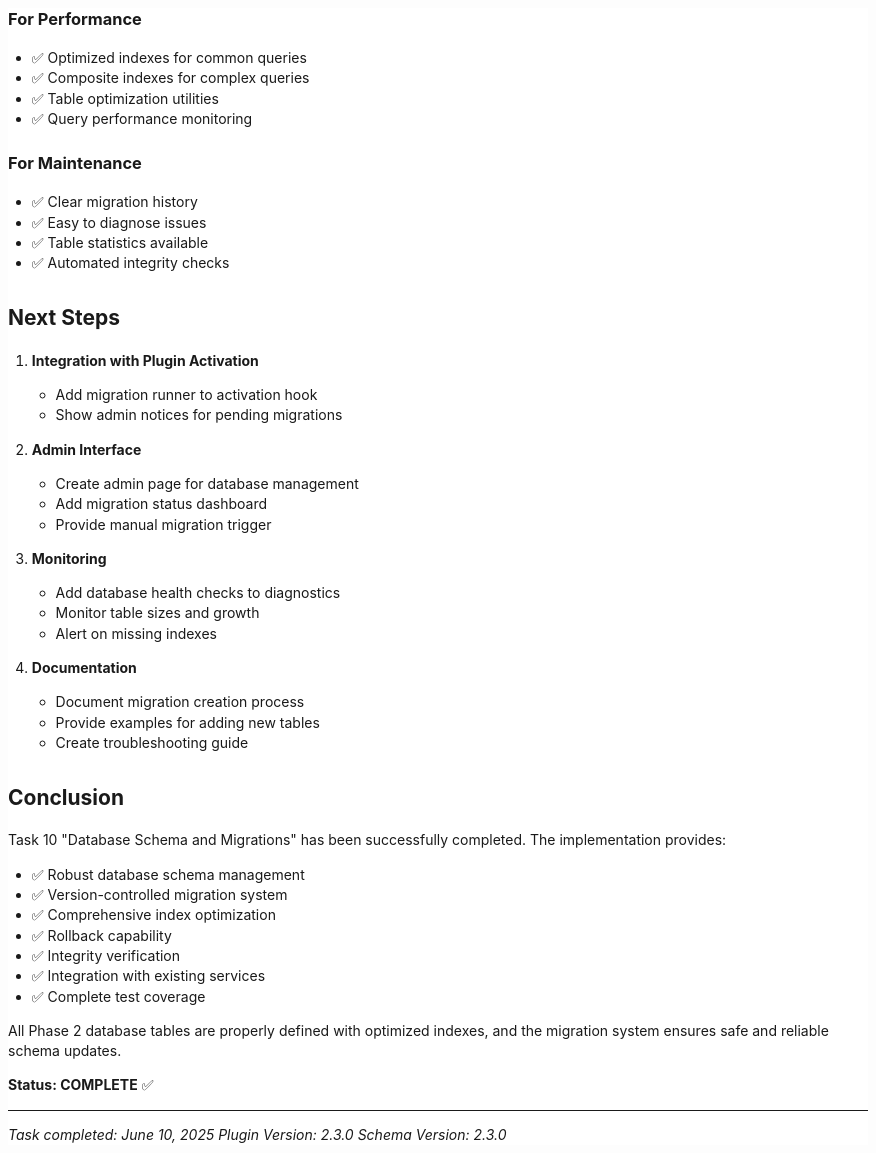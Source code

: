 ### For Performance
- ✅ Optimized indexes for common queries
- ✅ Composite indexes for complex queries
- ✅ Table optimization utilities
- ✅ Query performance monitoring

### For Maintenance
- ✅ Clear migration history
- ✅ Easy to diagnose issues
- ✅ Table statistics available
- ✅ Automated integrity checks

## Next Steps

1. **Integration with Plugin Activation**
   - Add migration runner to activation hook
   - Show admin notices for pending migrations

2. **Admin Interface**
   - Create admin page for database management
   - Add migration status dashboard
   - Provide manual migration trigger

3. **Monitoring**
   - Add database health checks to diagnostics
   - Monitor table sizes and growth
   - Alert on missing indexes

4. **Documentation**
   - Document migration creation process
   - Provide examples for adding new tables
   - Create troubleshooting guide

## Conclusion

Task 10 "Database Schema and Migrations" has been successfully completed. The implementation provides:

- ✅ Robust database schema management
- ✅ Version-controlled migration system
- ✅ Comprehensive index optimization
- ✅ Rollback capability
- ✅ Integrity verification
- ✅ Integration with existing services
- ✅ Complete test coverage

All Phase 2 database tables are properly defined with optimized indexes, and the migration system ensures safe and reliable schema updates.

**Status: COMPLETE** ✅

---

*Task completed: June 10, 2025*
*Plugin Version: 2.3.0*
*Schema Version: 2.3.0*

